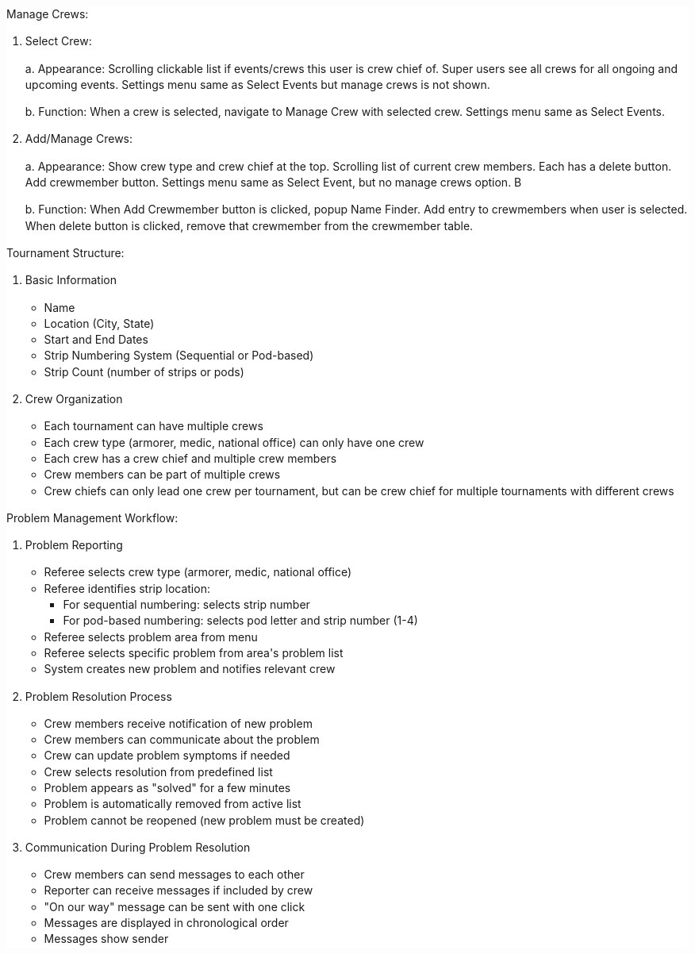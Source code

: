 Manage Crews:

1.  Select Crew:

    a.  Appearance: Scrolling clickable list if events/crews this user
        is crew chief of. Super users see all crews for all ongoing and
        upcoming events. Settings menu same as Select Events but manage
        crews is not shown.

    b.  Function: When a crew is selected, navigate to Manage Crew with
        selected crew. Settings menu same as Select Events.

2.  Add/Manage Crews:

    a.  Appearance: Show crew type and crew chief at the top. Scrolling
        list of current crew members. Each has a delete button. Add
        crewmember button. Settings menu same as Select Event, but no
        manage crews option. B

    b.  Function: When Add Crewmember button is clicked, popup Name
        Finder. Add entry to crewmembers when user is selected. When
        delete button is clicked, remove that crewmember from the
        crewmember table.

Tournament Structure:
1. Basic Information
   - Name
   - Location (City, State)
   - Start and End Dates
   - Strip Numbering System (Sequential or Pod-based)
   - Strip Count (number of strips or pods)

2. Crew Organization
   - Each tournament can have multiple crews
   - Each crew type (armorer, medic, national office) can only have one crew
   - Each crew has a crew chief and multiple crew members
   - Crew members can be part of multiple crews
   - Crew chiefs can only lead one crew per tournament, but can be crew chief for multiple tournaments with different crews

Problem Management Workflow:
1. Problem Reporting
   - Referee selects crew type (armorer, medic, national office)
   - Referee identifies strip location:
     * For sequential numbering: selects strip number
     * For pod-based numbering: selects pod letter and strip number (1-4)
   - Referee selects problem area from menu
   - Referee selects specific problem from area's problem list
   - System creates new problem and notifies relevant crew

2. Problem Resolution Process
   - Crew members receive notification of new problem
   - Crew members can communicate about the problem
   - Crew can update problem symptoms if needed
   - Crew selects resolution from predefined list
   - Problem appears as "solved" for a few minutes
   - Problem is automatically removed from active list
   - Problem cannot be reopened (new problem must be created)

3. Communication During Problem Resolution
   - Crew members can send messages to each other
   - Reporter can receive messages if included by crew
   - "On our way" message can be sent with one click
   - Messages are displayed in chronological order
   - Messages show sender


